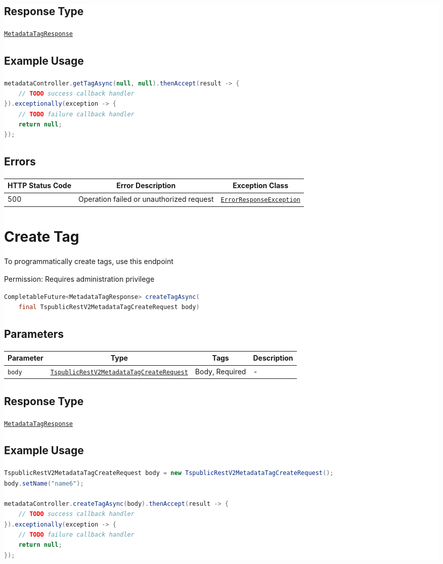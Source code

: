 ## Response Type

[`MetadataTagResponse`](../../doc/models/metadata-tag-response.md)

## Example Usage

```java
metadataController.getTagAsync(null, null).thenAccept(result -> {
    // TODO success callback handler
}).exceptionally(exception -> {
    // TODO failure callback handler
    return null;
});
```

## Errors

| HTTP Status Code | Error Description | Exception Class |
|  --- | --- | --- |
| 500 | Operation failed or unauthorized request | [`ErrorResponseException`](../../doc/models/error-response-exception.md) |


# Create Tag

To programmatically create tags, use this endpoint

Permission: Requires administration privilege

```java
CompletableFuture<MetadataTagResponse> createTagAsync(
    final TspublicRestV2MetadataTagCreateRequest body)
```

## Parameters

| Parameter | Type | Tags | Description |
|  --- | --- | --- | --- |
| `body` | [`TspublicRestV2MetadataTagCreateRequest`](../../doc/models/tspublic-rest-v2-metadata-tag-create-request.md) | Body, Required | - |

## Response Type

[`MetadataTagResponse`](../../doc/models/metadata-tag-response.md)

## Example Usage

```java
TspublicRestV2MetadataTagCreateRequest body = new TspublicRestV2MetadataTagCreateRequest();
body.setName("name6");

metadataController.createTagAsync(body).thenAccept(result -> {
    // TODO success callback handler
}).exceptionally(exception -> {
    // TODO failure callback handler
    return null;
});
```
